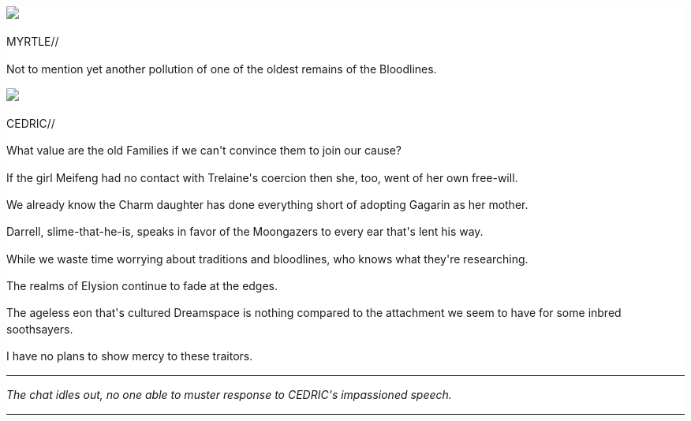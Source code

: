 <div class="chat-box">
<img src="{{ site.url }}/assets/tb/myrtle-tense.jpg" class="chat-portrait" />
<p class="ppl-sez">MYRTLE//</p>
<p class="ppl-sez">Not to mention yet another pollution of one of the oldest remains of the Bloodlines.</p>
</div>

<div class="chat-box">
<img src="{{ site.url }}/assets/tb/cedric-tense-snap.jpg" class="chat-portrait" />
<p class="ppl-sez">CEDRIC//</p>
<p class="ppl-sez">What value are the old Families if we can't convince them to join our cause?</p>
<p class="ppl-sez">If the girl Meifeng had no contact with Trelaine's coercion then she, too, went of her own free-will.</p>
<p class="ppl-sez">We already know the Charm daughter has done everything short of adopting Gagarin as her mother.</p>
<p class="ppl-sez">Darrell, slime-that-he-is, speaks in favor of the Moongazers to every ear that's lent his way.</p>
<p class="ppl-sez">While we waste time worrying about traditions and bloodlines, who knows what they're researching.</p>
<p class="ppl-sez">The realms of Elysion continue to fade at the edges.</p>
<p class="ppl-sez">The ageless eon that's cultured Dreamspace is nothing compared to the attachment we seem to have for some inbred soothsayers.</p>
<p class="ppl-sez">I have no plans to show mercy to these traitors.</p>
</div>

*****

<i>The chat idles out, no one able to muster response to CEDRIC's impassioned speech.</i>

*****

